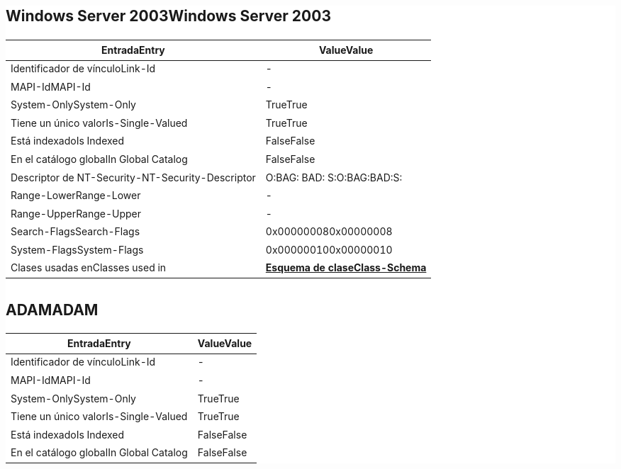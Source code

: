 ## <a name="windows-server-2003"></a><span data-ttu-id="7f3e8-153">Windows Server 2003</span><span class="sxs-lookup"><span data-stu-id="7f3e8-153">Windows Server 2003</span></span>



| <span data-ttu-id="7f3e8-154">Entrada</span><span class="sxs-lookup"><span data-stu-id="7f3e8-154">Entry</span></span> | <span data-ttu-id="7f3e8-155">Value</span><span class="sxs-lookup"><span data-stu-id="7f3e8-155">Value</span></span> |
|------------------------|--------------------------------------------------|
| <span data-ttu-id="7f3e8-156">Identificador de vínculo</span><span class="sxs-lookup"><span data-stu-id="7f3e8-156">Link-Id</span></span>                | \-                                               |
| <span data-ttu-id="7f3e8-157">MAPI-Id</span><span class="sxs-lookup"><span data-stu-id="7f3e8-157">MAPI-Id</span></span>                | \-                                               |
| <span data-ttu-id="7f3e8-158">System-Only</span><span class="sxs-lookup"><span data-stu-id="7f3e8-158">System-Only</span></span>            | <span data-ttu-id="7f3e8-159">True</span><span class="sxs-lookup"><span data-stu-id="7f3e8-159">True</span></span>                                             |
| <span data-ttu-id="7f3e8-160">Tiene un único valor</span><span class="sxs-lookup"><span data-stu-id="7f3e8-160">Is-Single-Valued</span></span>       | <span data-ttu-id="7f3e8-161">True</span><span class="sxs-lookup"><span data-stu-id="7f3e8-161">True</span></span>                                             |
| <span data-ttu-id="7f3e8-162">Está indexado</span><span class="sxs-lookup"><span data-stu-id="7f3e8-162">Is Indexed</span></span>             | <span data-ttu-id="7f3e8-163">False</span><span class="sxs-lookup"><span data-stu-id="7f3e8-163">False</span></span>                                            |
| <span data-ttu-id="7f3e8-164">En el catálogo global</span><span class="sxs-lookup"><span data-stu-id="7f3e8-164">In Global Catalog</span></span>      | <span data-ttu-id="7f3e8-165">False</span><span class="sxs-lookup"><span data-stu-id="7f3e8-165">False</span></span>                                            |
| <span data-ttu-id="7f3e8-166">Descriptor de NT-Security-</span><span class="sxs-lookup"><span data-stu-id="7f3e8-166">NT-Security-Descriptor</span></span> | <span data-ttu-id="7f3e8-167">O:BAG: BAD: S:</span><span class="sxs-lookup"><span data-stu-id="7f3e8-167">O:BAG:BAD:S:</span></span>                                     |
| <span data-ttu-id="7f3e8-168">Range-Lower</span><span class="sxs-lookup"><span data-stu-id="7f3e8-168">Range-Lower</span></span>            | \-                                               |
| <span data-ttu-id="7f3e8-169">Range-Upper</span><span class="sxs-lookup"><span data-stu-id="7f3e8-169">Range-Upper</span></span>            | \-                                               |
| <span data-ttu-id="7f3e8-170">Search-Flags</span><span class="sxs-lookup"><span data-stu-id="7f3e8-170">Search-Flags</span></span>           | <span data-ttu-id="7f3e8-171">0x00000008</span><span class="sxs-lookup"><span data-stu-id="7f3e8-171">0x00000008</span></span>                                       |
| <span data-ttu-id="7f3e8-172">System-Flags</span><span class="sxs-lookup"><span data-stu-id="7f3e8-172">System-Flags</span></span>           | <span data-ttu-id="7f3e8-173">0x00000010</span><span class="sxs-lookup"><span data-stu-id="7f3e8-173">0x00000010</span></span>                                       |
| <span data-ttu-id="7f3e8-174">Clases usadas en</span><span class="sxs-lookup"><span data-stu-id="7f3e8-174">Classes used in</span></span>        | [<span data-ttu-id="7f3e8-175">**Esquema de clase**</span><span class="sxs-lookup"><span data-stu-id="7f3e8-175">**Class-Schema**</span></span>](c-classschema.md)<br/> |



## <a name="adam"></a><span data-ttu-id="7f3e8-176">ADAM</span><span class="sxs-lookup"><span data-stu-id="7f3e8-176">ADAM</span></span>



| <span data-ttu-id="7f3e8-177">Entrada</span><span class="sxs-lookup"><span data-stu-id="7f3e8-177">Entry</span></span> | <span data-ttu-id="7f3e8-178">Value</span><span class="sxs-lookup"><span data-stu-id="7f3e8-178">Value</span></span> |
|------------------------|--------------------------------------------------|
| <span data-ttu-id="7f3e8-179">Identificador de vínculo</span><span class="sxs-lookup"><span data-stu-id="7f3e8-179">Link-Id</span></span>                | \-                                               |
| <span data-ttu-id="7f3e8-180">MAPI-Id</span><span class="sxs-lookup"><span data-stu-id="7f3e8-180">MAPI-Id</span></span>                | \-                                               |
| <span data-ttu-id="7f3e8-181">System-Only</span><span class="sxs-lookup"><span data-stu-id="7f3e8-181">System-Only</span></span>            | <span data-ttu-id="7f3e8-182">True</span><span class="sxs-lookup"><span data-stu-id="7f3e8-182">True</span></span>                                             |
| <span data-ttu-id="7f3e8-183">Tiene un único valor</span><span class="sxs-lookup"><span data-stu-id="7f3e8-183">Is-Single-Valued</span></span>       | <span data-ttu-id="7f3e8-184">True</span><span class="sxs-lookup"><span data-stu-id="7f3e8-184">True</span></span>                                             |
| <span data-ttu-id="7f3e8-185">Está indexado</span><span class="sxs-lookup"><span data-stu-id="7f3e8-185">Is Indexed</span></span>             | <span data-ttu-id="7f3e8-186">False</span><span class="sxs-lookup"><span data-stu-id="7f3e8-186">False</span></span>                                            |
| <span data-ttu-id="7f3e8-187">En el catálogo global</span><span class="sxs-lookup"><span data-stu-id="7f3e8-187">In Global Catalog</span></span>      | <span data-ttu-id="7f3e8-188">False</span><span class="sxs-lookup"><span data-stu-id="7f3e8-188">False</span></span>                                            |